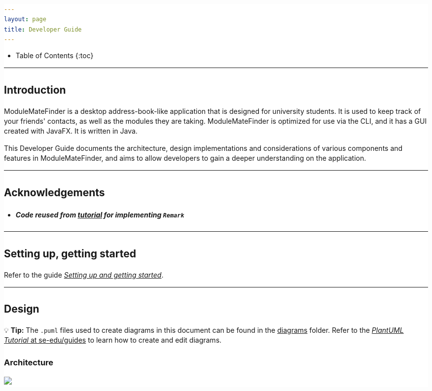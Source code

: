```yaml
---
layout: page
title: Developer Guide
---
```

* Table of Contents
{:toc}

--------------------------------------------------------------------------------------------------------------------

## **Introduction**

ModuleMateFinder is a desktop address-book-like application that is designed for university students. It is used to 
keep track of your friends' contacts, as well as the modules they are taking. ModuleMateFinder is optimized for use 
via the CLI, and it has a GUI created with JavaFX. It is written in Java.

This Developer Guide documents the architecture, design implementations and considerations of various 
components and features in ModuleMateFinder, and aims to allow developers to gain a deeper understanding on the 
application.

--------------------------------------------------------------------------------------------------------------------

## **Acknowledgements**

* ##### Code reused from [tutorial](https://nus-cs2103-ay2122s2.github.io/tp/tutorials/AddRemark.html) for implementing `Remark`
--------------------------------------------------------------------------------------------------------------------

## **Setting up, getting started**

Refer to the guide [_Setting up and getting started_](SettingUp.md).

--------------------------------------------------------------------------------------------------------------------

## **Design**

<div markdown="span" class="alert alert-primary">

:bulb: **Tip:** The `.puml` files used to create diagrams in this document can be found in the [diagrams](https://github.com/se-edu/addressbook-level3/tree/master/docs/diagrams/) folder. Refer to the [_PlantUML Tutorial_ at se-edu/guides](https://se-education.org/guides/tutorials/plantUml.html) to learn how to create and edit diagrams.
</div>

### Architecture

<img src="images/ArchitectureDiagram.png" width="280" />
